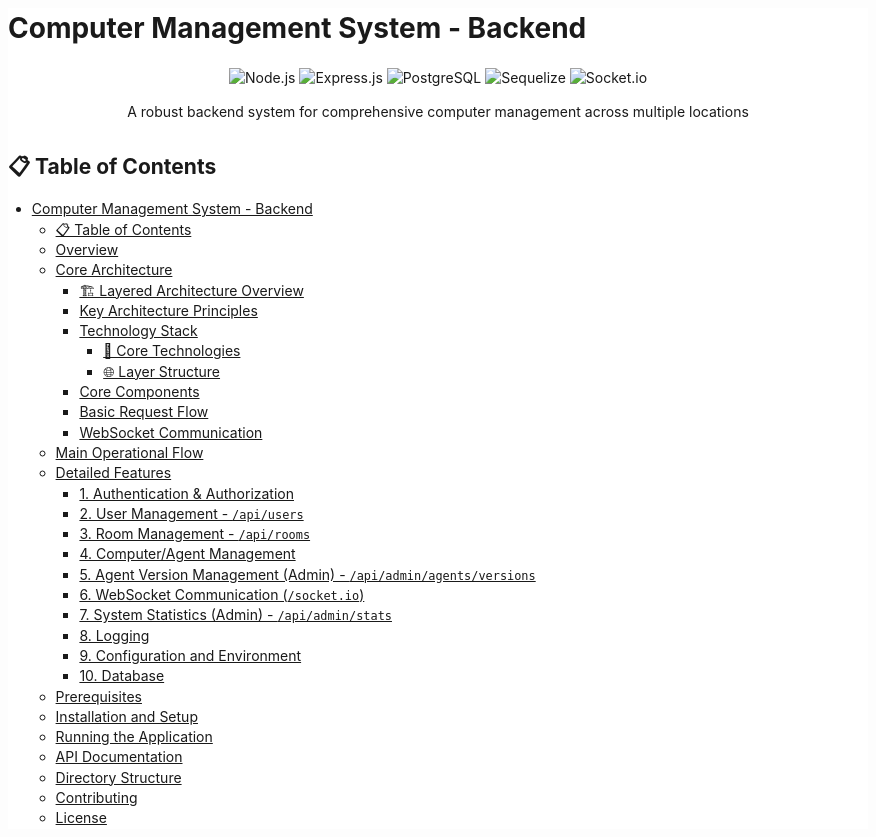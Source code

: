 # Computer Management System - Backend

<div align="center">

![Node.js](https://img.shields.io/badge/Node.js-339933?style=for-the-badge&logo=nodedotjs&logoColor=white)
![Express.js](https://img.shields.io/badge/Express.js-000000?style=for-the-badge&logo=express&logoColor=white)
![PostgreSQL](https://img.shields.io/badge/PostgreSQL-316192?style=for-the-badge&logo=postgresql&logoColor=white)
![Sequelize](https://img.shields.io/badge/Sequelize-52B0E7?style=for-the-badge&logo=Sequelize&logoColor=white)
![Socket.io](https://img.shields.io/badge/Socket.io-010101?style=for-the-badge&logo=socket.io&logoColor=white)

A robust backend system for comprehensive computer management across multiple locations

</div>

## 📋 Table of Contents

- [Computer Management System - Backend](#computer-management-system---backend)
  - [📋 Table of Contents](#-table-of-contents)
  - [Overview](#overview)
  - [Core Architecture](#core-architecture)
    - [🏗️ Layered Architecture Overview](#️-layered-architecture-overview)
    - [Key Architecture Principles](#key-architecture-principles)
    - [Technology Stack](#technology-stack)
      - [🔧 Core Technologies](#-core-technologies)
      - [🌐 Layer Structure](#-layer-structure)
    - [Core Components](#core-components)
    - [Basic Request Flow](#basic-request-flow)
    - [WebSocket Communication](#websocket-communication)
  - [Main Operational Flow](#main-operational-flow)
  - [Detailed Features](#detailed-features)
    - [1. Authentication \& Authorization](#1-authentication--authorization)
    - [2. User Management - `/api/users`](#2-user-management---apiusers)
    - [3. Room Management - `/api/rooms`](#3-room-management---apirooms)
    - [4. Computer/Agent Management](#4-computeragent-management)
    - [5. Agent Version Management (Admin) - `/api/admin/agents/versions`](#5-agent-version-management-admin---apiadminagentsversions)
    - [6. WebSocket Communication (`/socket.io`)](#6-websocket-communication-socketio)
    - [7. System Statistics (Admin) - `/api/admin/stats`](#7-system-statistics-admin---apiadminstats)
    - [8. Logging](#8-logging)
    - [9. Configuration and Environment](#9-configuration-and-environment)
    - [10. Database](#10-database)
  - [Prerequisites](#prerequisites)
  - [Installation and Setup](#installation-and-setup)
  - [Running the Application](#running-the-application)
  - [API Documentation](#api-documentation)
  - [Directory Structure](#directory-structure)
  - [Contributing](#contributing)
  - [License](#license)
